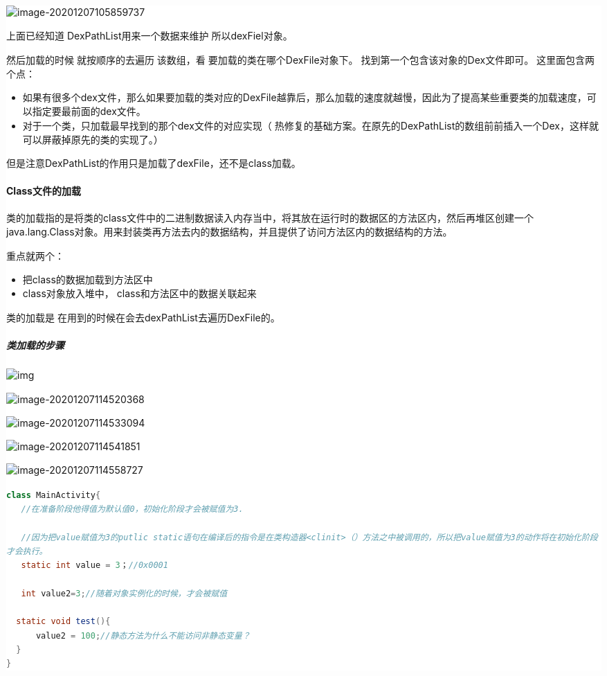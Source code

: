 

![image-20201207105859737](https://i.loli.net/2020/12/07/1ZULAiDfdGYjuEO.png)



上面已经知道 DexPathList用来一个数据来维护 所以dexFiel对象。

然后加载的时候 就按顺序的去遍历 该数组，看 要加载的类在哪个DexFile对象下。
找到第一个包含该对象的Dex文件即可。
这里面包含两个点：

- 如果有很多个dex文件，那么如果要加载的类对应的DexFile越靠后，那么加载的速度就越慢，因此为了提高某些重要类的加载速度，可以指定要最前面的dex文件。
- 对于一个类，只加载最早找到的那个dex文件的对应实现（  热修复的基础方案。在原先的DexPathList的数组前前插入一个Dex，这样就可以屏蔽掉原先的类的实现了。）

但是注意DexPathList的作用只是加载了dexFile，还不是class加载。



#### Class文件的加载



类的加载指的是将类的class文件中的二进制数据读入内存当中，将其放在运行时的数据区的方法区内，然后再堆区创建一个java.lang.Class对象。用来封装类再方法去内的数据结构，并且提供了访问方法区内的数据结构的方法。

重点就两个：

- 把class的数据加载到方法区中
- class对象放入堆中， class和方法区中的数据关联起来

类的加载是 在用到的时候在会去dexPathList去遍历DexFile的。



##### 类加载的步骤

![img](https://img.mukewang.com/wiki/5f1f8aa6092a3eaf53241882.jpg)

![image-20201207114520368](https://i.loli.net/2020/12/07/TpwUgdr7Vcmz8no.png)

![image-20201207114533094](https://i.loli.net/2020/12/07/tylSid8Kabx7r3M.png)





![image-20201207114541851](https://i.loli.net/2020/12/07/hT57ZLAPb1sRgGt.png)

![image-20201207114558727](https://i.loli.net/2020/12/07/1cMGWdQjF4ZBJLe.png)

```java
class MainActivity{
   //在准备阶段他得值为默认值0，初始化阶段才会被赋值为3.
   
   //因为把value赋值为3的putlic static语句在编译后的指令是在类构造器<clinit>（）方法之中被调用的，所以把value赋值为3的动作将在初始化阶段才会执行。
   static int value = 3；//0x0001
   
   int value2=3;//随着对象实例化的时候，才会被赋值
  
  static void test(){
      value2 = 100;//静态方法为什么不能访问非静态变量？
  }
}

```
